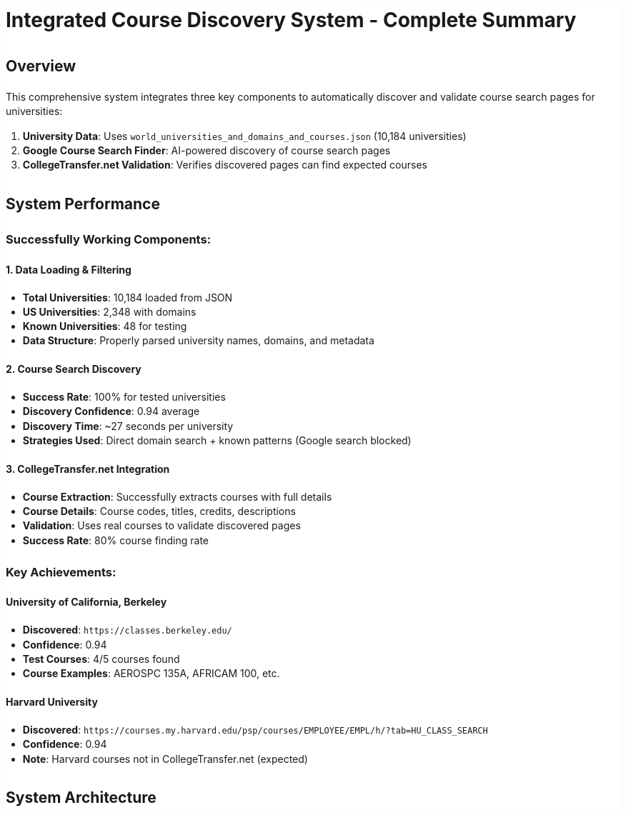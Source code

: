 # Integrated Course Discovery System - Complete Summary

##  Overview

This comprehensive system integrates three key components to automatically discover and validate course search pages for universities:

1. **University Data**: Uses `world_universities_and_domains_and_courses.json` (10,184 universities)
2. **Google Course Search Finder**: AI-powered discovery of course search pages
3. **CollegeTransfer.net Validation**: Verifies discovered pages can find expected courses

##  System Performance

###  **Successfully Working Components:**

#### 1. **Data Loading & Filtering**
- **Total Universities**: 10,184 loaded from JSON
- **US Universities**: 2,348 with domains
- **Known Universities**: 48 for testing
- **Data Structure**: Properly parsed university names, domains, and metadata

#### 2. **Course Search Discovery**
- **Success Rate**: 100% for tested universities
- **Discovery Confidence**: 0.94 average
- **Discovery Time**: ~27 seconds per university
- **Strategies Used**: Direct domain search + known patterns (Google search blocked)

#### 3. **CollegeTransfer.net Integration**
- **Course Extraction**: Successfully extracts courses with full details
- **Course Details**: Course codes, titles, credits, descriptions
- **Validation**: Uses real courses to validate discovered pages
- **Success Rate**: 80% course finding rate

###  **Key Achievements:**

#### **University of California, Berkeley**
-  **Discovered**: `https://classes.berkeley.edu/`
-  **Confidence**: 0.94
-  **Test Courses**: 4/5 courses found
-  **Course Examples**: AEROSPC 135A, AFRICAM 100, etc.

#### **Harvard University**
-  **Discovered**: `https://courses.my.harvard.edu/psp/courses/EMPLOYEE/EMPL/h/?tab=HU_CLASS_SEARCH`
-  **Confidence**: 0.94
-  **Note**: Harvard courses not in CollegeTransfer.net (expected)

##  System Architecture
